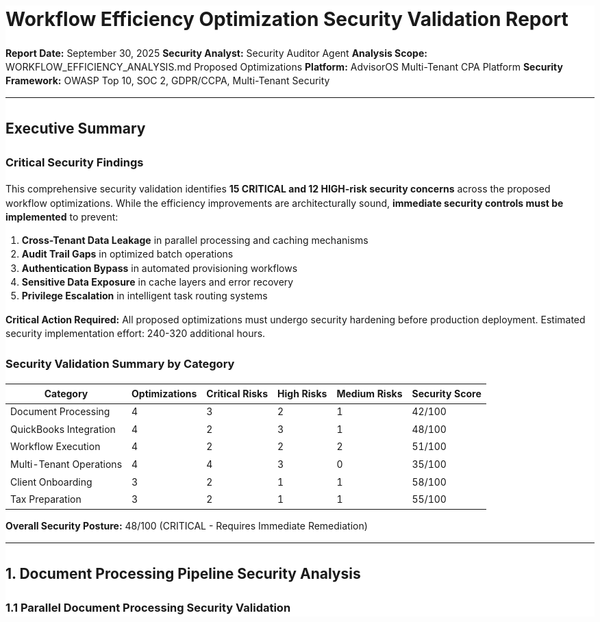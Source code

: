 # Workflow Efficiency Optimization Security Validation Report

**Report Date:** September 30, 2025
**Security Analyst:** Security Auditor Agent
**Analysis Scope:** WORKFLOW_EFFICIENCY_ANALYSIS.md Proposed Optimizations
**Platform:** AdvisorOS Multi-Tenant CPA Platform
**Security Framework:** OWASP Top 10, SOC 2, GDPR/CCPA, Multi-Tenant Security

---

## Executive Summary

### Critical Security Findings

This comprehensive security validation identifies **15 CRITICAL and 12 HIGH-risk security concerns** across the proposed workflow optimizations. While the efficiency improvements are architecturally sound, **immediate security controls must be implemented** to prevent:

1. **Cross-Tenant Data Leakage** in parallel processing and caching mechanisms
2. **Audit Trail Gaps** in optimized batch operations
3. **Authentication Bypass** in automated provisioning workflows
4. **Sensitive Data Exposure** in cache layers and error recovery
5. **Privilege Escalation** in intelligent task routing systems

**Critical Action Required:** All proposed optimizations must undergo security hardening before production deployment. Estimated security implementation effort: 240-320 additional hours.

### Security Validation Summary by Category

| Category | Optimizations | Critical Risks | High Risks | Medium Risks | Security Score |
|----------|---------------|----------------|------------|--------------|----------------|
| Document Processing | 4 | 3 | 2 | 1 | 42/100 |
| QuickBooks Integration | 4 | 2 | 3 | 1 | 48/100 |
| Workflow Execution | 4 | 2 | 2 | 2 | 51/100 |
| Multi-Tenant Operations | 4 | 4 | 3 | 0 | 35/100 |
| Client Onboarding | 3 | 2 | 1 | 1 | 58/100 |
| Tax Preparation | 3 | 2 | 1 | 1 | 55/100 |

**Overall Security Posture:** 48/100 (CRITICAL - Requires Immediate Remediation)

---

## 1. Document Processing Pipeline Security Analysis

### 1.1 Parallel Document Processing Security Validation
